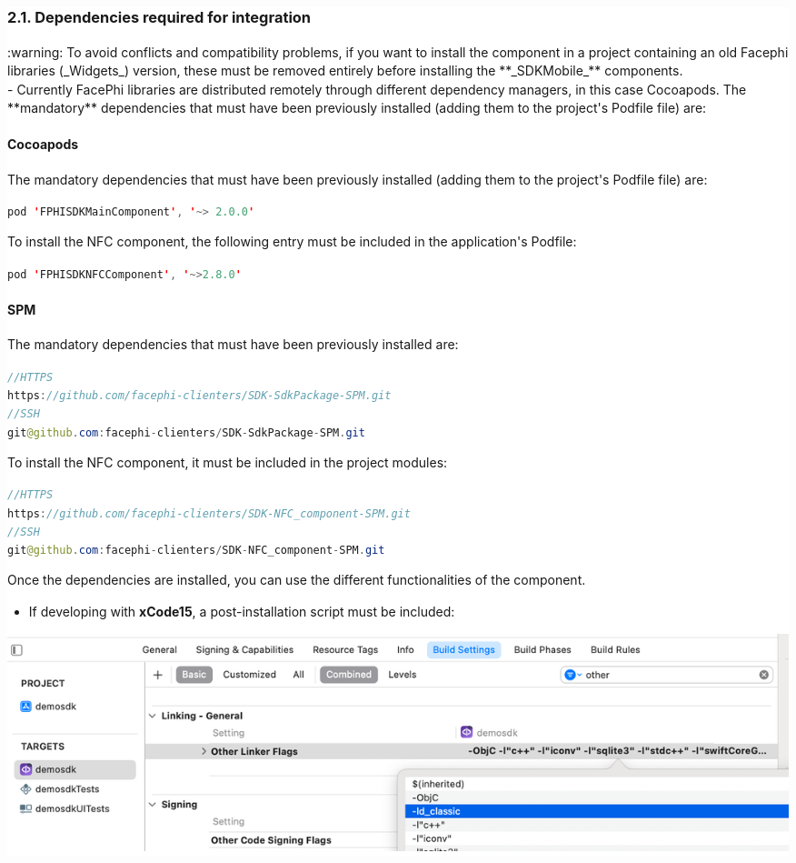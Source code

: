 ### 2.1. Dependencies required for integration
<div class="warning">
<span class="warning">:warning:</span>
To avoid conflicts and compatibility problems, if you want to install
the component in a project containing an old Facephi libraries
(_Widgets_) version, these must be removed entirely before installing
the **_SDKMobile_** components.
</div>
- Currently FacePhi libraries are distributed remotely through 
  different dependency managers, in this case Cocoapods. 
  The **mandatory** dependencies that must have been previously installed 
  (adding them to the project's Podfile file) are:

#### Cocoapods

The mandatory dependencies that must have been previously installed (adding them to the project's Podfile file) are:
```java
pod 'FPHISDKMainComponent', '~> 2.0.0'
```
To install the NFC component, the following entry must be included in the application's Podfile:
```java
pod 'FPHISDKNFCComponent', '~>2.8.0'
```
#### SPM

The mandatory dependencies that must have been previously installed are:

```java
//HTTPS
https://github.com/facephi-clienters/SDK-SdkPackage-SPM.git
//SSH
git@github.com:facephi-clienters/SDK-SdkPackage-SPM.git

```
To install the NFC component, it must be included in the project modules:
```java
//HTTPS
https://github.com/facephi-clienters/SDK-NFC_component-SPM.git
//SSH
git@github.com:facephi-clienters/SDK-NFC_component-SPM.git
```

Once the dependencies are installed, you can use the different functionalities of the component.

- If developing with **xCode15**, a post-installation script must be included:

![Image](/iOS/fix_ldClassic.png)
